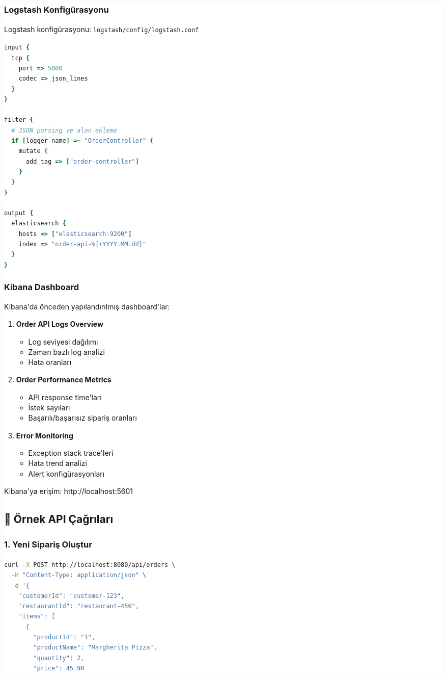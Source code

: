 ### Logstash Konfigürasyonu

Logstash konfigürasyonu: `logstash/config/logstash.conf`

```ruby
input {
  tcp {
    port => 5000
    codec => json_lines
  }
}

filter {
  # JSON parsing ve alan ekleme
  if [logger_name] =~ "OrderController" {
    mutate {
      add_tag => ["order-controller"]
    }
  }
}

output {
  elasticsearch {
    hosts => ["elasticsearch:9200"]
    index => "order-api-%{+YYYY.MM.dd}"
  }
}
```

### Kibana Dashboard

Kibana'da önceden yapılandırılmış dashboard'lar:

1. **Order API Logs Overview**
   - Log seviyesi dağılımı
   - Zaman bazlı log analizi
   - Hata oranları

2. **Order Performance Metrics**
   - API response time'ları
   - İstek sayıları
   - Başarılı/başarısız sipariş oranları

3. **Error Monitoring**
   - Exception stack trace'leri
   - Hata trend analizi
   - Alert konfigürasyonları

Kibana'ya erişim: http://localhost:5601

## 📝 Örnek API Çağrıları

### 1. Yeni Sipariş Oluştur
```bash
curl -X POST http://localhost:8080/api/orders \
  -H "Content-Type: application/json" \
  -d '{
    "customerId": "customer-123",
    "restaurantId": "restaurant-456",
    "items": [
      {
        "productId": "1",
        "productName": "Margherita Pizza",
        "quantity": 2,
        "price": 45.90
```